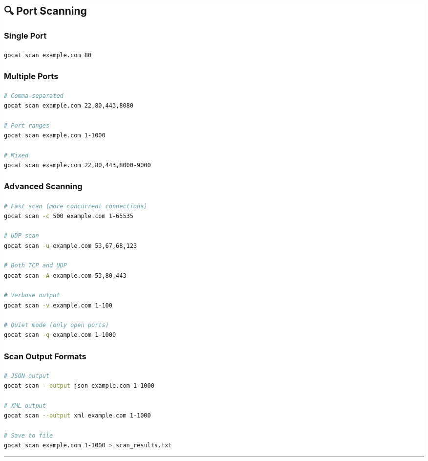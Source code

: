 
## 🔍 Port Scanning

### Single Port

```bash
gocat scan example.com 80
```

### Multiple Ports

```bash
# Comma-separated
gocat scan example.com 22,80,443,8080

# Port ranges
gocat scan example.com 1-1000

# Mixed
gocat scan example.com 22,80,443,8000-9000
```

### Advanced Scanning

```bash
# Fast scan (more concurrent connections)
gocat scan -c 500 example.com 1-65535

# UDP scan
gocat scan -u example.com 53,67,68,123

# Both TCP and UDP
gocat scan -A example.com 53,80,443

# Verbose output
gocat scan -v example.com 1-100

# Quiet mode (only open ports)
gocat scan -q example.com 1-1000
```

### Scan Output Formats

```bash
# JSON output
gocat scan --output json example.com 1-1000

# XML output
gocat scan --output xml example.com 1-1000

# Save to file
gocat scan example.com 1-1000 > scan_results.txt
```

---